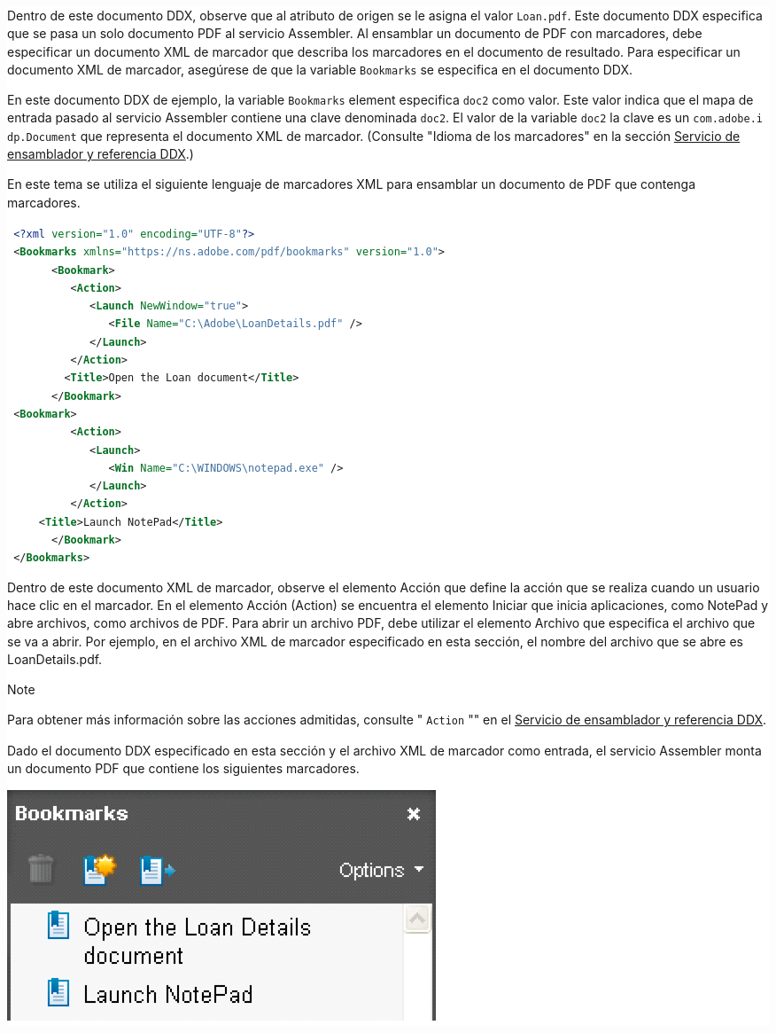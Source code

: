 Dentro de este documento DDX, observe que al atributo de origen se le asigna el valor `Loan.pdf`. Este documento DDX especifica que se pasa un solo documento PDF al servicio Assembler. Al ensamblar un documento de PDF con marcadores, debe especificar un documento XML de marcador que describa los marcadores en el documento de resultado. Para especificar un documento XML de marcador, asegúrese de que la variable `Bookmarks` se especifica en el documento DDX.

En este documento DDX de ejemplo, la variable `Bookmarks` element especifica `doc2` como valor. Este valor indica que el mapa de entrada pasado al servicio Assembler contiene una clave denominada `doc2`. El valor de la variable `doc2` la clave es un `com.adobe.idp.Document` que representa el documento XML de marcador. (Consulte &quot;Idioma de los marcadores&quot; en la sección [Servicio de ensamblador y referencia DDX](https://www.adobe.com/go/learn_aemforms_ddx_63).)

En este tema se utiliza el siguiente lenguaje de marcadores XML para ensamblar un documento de PDF que contenga marcadores.

```xml
 <?xml version="1.0" encoding="UTF-8"?>
 <Bookmarks xmlns="https://ns.adobe.com/pdf/bookmarks" version="1.0">
       <Bookmark>
          <Action>
             <Launch NewWindow="true">
                <File Name="C:\Adobe\LoanDetails.pdf" />
             </Launch>
          </Action>
         <Title>Open the Loan document</Title>
       </Bookmark>
 <Bookmark>
          <Action>
             <Launch>
                <Win Name="C:\WINDOWS\notepad.exe" />
             </Launch>
          </Action>
     <Title>Launch NotePad</Title>
       </Bookmark>
 </Bookmarks>
```

Dentro de este documento XML de marcador, observe el elemento Acción que define la acción que se realiza cuando un usuario hace clic en el marcador. En el elemento Acción (Action) se encuentra el elemento Iniciar que inicia aplicaciones, como NotePad y abre archivos, como archivos de PDF. Para abrir un archivo PDF, debe utilizar el elemento Archivo que especifica el archivo que se va a abrir. Por ejemplo, en el archivo XML de marcador especificado en esta sección, el nombre del archivo que se abre es LoanDetails.pdf.

>[!NOTE]
>
>Para obtener más información sobre las acciones admitidas, consulte &quot; `Action` &quot;&quot; en el [Servicio de ensamblador y referencia DDX](https://www.adobe.com/go/learn_aemforms_ddx_63).

Dado el documento DDX especificado en esta sección y el archivo XML de marcador como entrada, el servicio Assembler monta un documento PDF que contiene los siguientes marcadores.

![aw_aw_bmark](assets/aw_aw_bmark.png)
